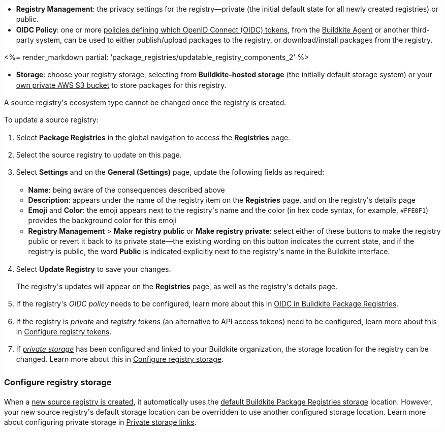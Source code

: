 - **Registry Management**: the privacy settings for the registry—private (the initial default state for all newly created registries) or public.
- **OIDC Policy**: one or more [policies defining which OpenID Connect (OIDC) tokens](/docs/package-registries/security/oidc), from the [Buildkite Agent](/docs/agent/v3/cli-oidc) or another third-party system, can be used to either publish/upload packages to the registry, or download/install packages from the registry.

<%= render_markdown partial: 'package_registries/updatable_registry_components_2' %>

- **Storage**: choose your [registry storage](#update-a-source-registry-configure-registry-storage), selecting from **Buildkite-hosted storage** (the initially default storage system) or [your own private AWS S3 bucket](/docs/package-registries/private-storage) to store packages for this registry.

A source registry's ecosystem type cannot be changed once the [registry is created](#create-a-source-registry).

To update a source registry:

1. Select **Package Registries** in the global navigation to access the [**Registries**](https://buildkite.com/organizations/~/packages) page.

1. Select the source registry to update on this page.

1. Select **Settings** and on the **General (Settings)** page, update the following fields as required:
    * **Name**: being aware of the consequences described above
    * **Description**: appears under the name of the registry item on the **Registries** page, and on the registry's details page
    * **Emoji** and **Color**: the emoji appears next to the registry's name and the color (in hex code syntax, for example, `#FFE0F1`) provides the background color for this emoji
    * **Registry Management** > **Make registry public** or **Make registry private**: select either of these buttons to make the registry public or revert it back to its private state—the existing wording on this button indicates the current state, and if the registry is public, the word **Public** is indicated explicitly next to the registry's name in the Buildkite interface.

1. Select **Update Registry** to save your changes.

    The registry's updates will appear on the **Registries** page, as well as the registry's details page.

1. If the registry's _OIDC policy_ needs to be configured, learn more about this in [OIDC in Buildkite Package Registries](/docs/package-registries/security/oidc).

1. If the registry is _private_ and _registry tokens_ (an alternative to API access tokens) need to be configured, learn more about this in [Configure registry tokens](#configure-registry-tokens).

1. If [_private storage_](/docs/package-registries/private-storage) has been configured and linked to your Buildkite organization, the storage location for the registry can be changed. Learn more about this in [Configure registry storage](#update-a-source-registry-configure-registry-storage).

### Configure registry storage

When a [new source registry is created](#create-a-source-registry), it automatically uses the [default Buildkite Package Registries storage](/docs/package-registries/private-storage#set-the-default-buildkite-package-registries-storage) location. However, your new source registry's default storage location can be overridden to use another configured storage location. Learn more about configuring private storage in [Private storage links](/docs/package-registries/private-storage).
